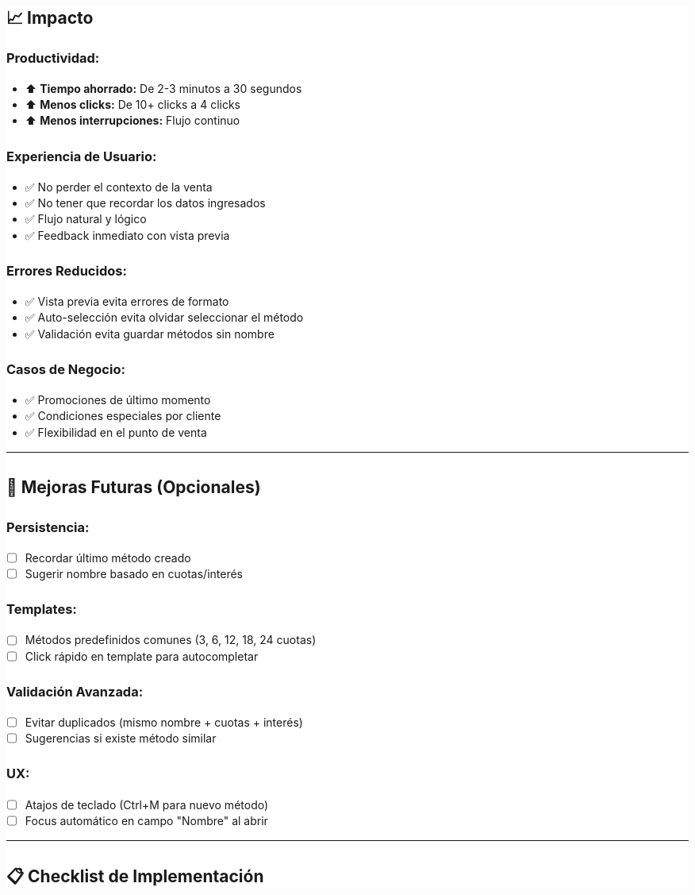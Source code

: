 
## 📈 Impacto

### Productividad:
- ⬆️ **Tiempo ahorrado:** De 2-3 minutos a 30 segundos
- ⬆️ **Menos clicks:** De 10+ clicks a 4 clicks
- ⬆️ **Menos interrupciones:** Flujo continuo

### Experiencia de Usuario:
- ✅ No perder el contexto de la venta
- ✅ No tener que recordar los datos ingresados
- ✅ Flujo natural y lógico
- ✅ Feedback inmediato con vista previa

### Errores Reducidos:
- ✅ Vista previa evita errores de formato
- ✅ Auto-selección evita olvidar seleccionar el método
- ✅ Validación evita guardar métodos sin nombre

### Casos de Negocio:
- ✅ Promociones de último momento
- ✅ Condiciones especiales por cliente
- ✅ Flexibilidad en el punto de venta

---

## 🚀 Mejoras Futuras (Opcionales)

### Persistencia:
- [ ] Recordar último método creado
- [ ] Sugerir nombre basado en cuotas/interés

### Templates:
- [ ] Métodos predefinidos comunes (3, 6, 12, 18, 24 cuotas)
- [ ] Click rápido en template para autocompletar

### Validación Avanzada:
- [ ] Evitar duplicados (mismo nombre + cuotas + interés)
- [ ] Sugerencias si existe método similar

### UX:
- [ ] Atajos de teclado (Ctrl+M para nuevo método)
- [ ] Focus automático en campo "Nombre" al abrir

---

## 📋 Checklist de Implementación

